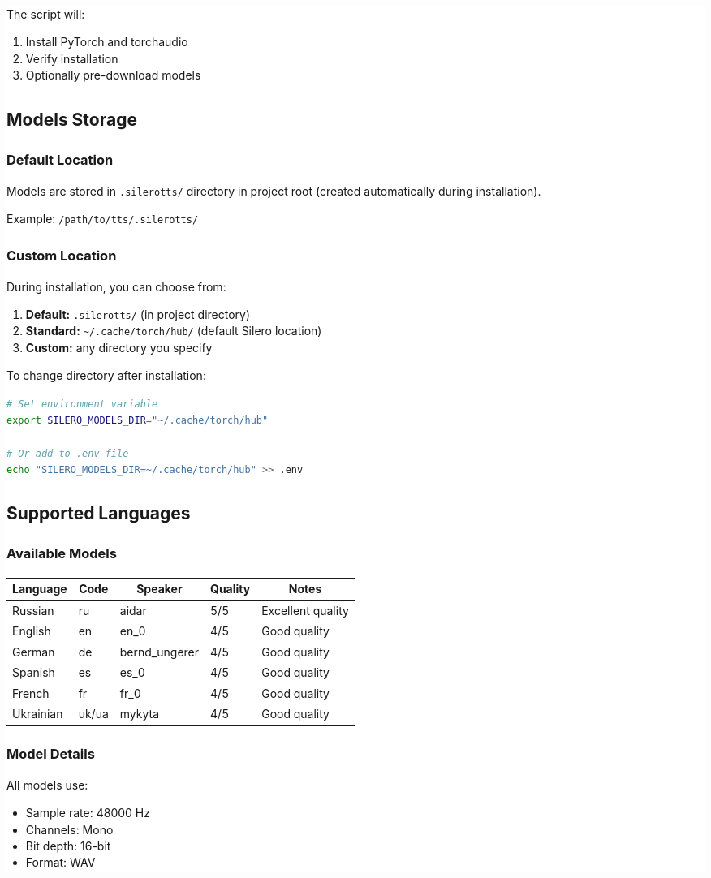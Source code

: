 The script will:
1. Install PyTorch and torchaudio
2. Verify installation
3. Optionally pre-download models

## Models Storage

### Default Location

Models are stored in `.silerotts/` directory in project root (created automatically during installation).

Example: `/path/to/tts/.silerotts/`

### Custom Location

During installation, you can choose from:
1. **Default:** `.silerotts/` (in project directory)
2. **Standard:** `~/.cache/torch/hub/` (default Silero location)
3. **Custom:** any directory you specify

To change directory after installation:

```bash
# Set environment variable
export SILERO_MODELS_DIR="~/.cache/torch/hub"

# Or add to .env file
echo "SILERO_MODELS_DIR=~/.cache/torch/hub" >> .env
```

## Supported Languages

### Available Models

| Language | Code | Speaker | Quality | Notes |
|----------|------|---------|---------|-------|
| Russian | ru | aidar | 5/5 | Excellent quality |
| English | en | en_0 | 4/5 | Good quality |
| German | de | bernd_ungerer | 4/5 | Good quality |
| Spanish | es | es_0 | 4/5 | Good quality |
| French | fr | fr_0 | 4/5 | Good quality |
| Ukrainian | uk/ua | mykyta | 4/5 | Good quality |

### Model Details

All models use:
- Sample rate: 48000 Hz
- Channels: Mono
- Bit depth: 16-bit
- Format: WAV
